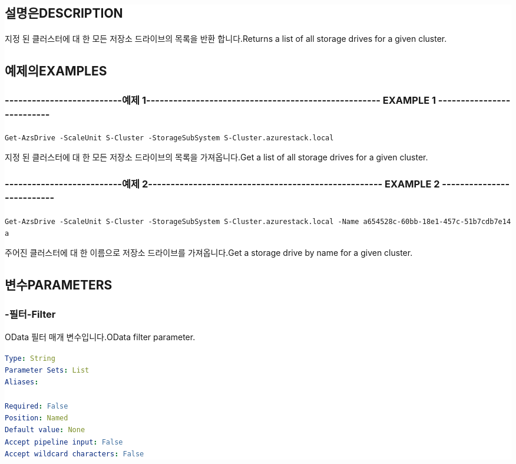 ## <span data-ttu-id="87a3a-108">설명은</span><span class="sxs-lookup"><span data-stu-id="87a3a-108">DESCRIPTION</span></span>
<span data-ttu-id="87a3a-109">지정 된 클러스터에 대 한 모든 저장소 드라이브의 목록을 반환 합니다.</span><span class="sxs-lookup"><span data-stu-id="87a3a-109">Returns a list of all storage drives for a given cluster.</span></span>

## <span data-ttu-id="87a3a-110">예제의</span><span class="sxs-lookup"><span data-stu-id="87a3a-110">EXAMPLES</span></span>

### <span data-ttu-id="87a3a-111">--------------------------예제 1--------------------------</span><span class="sxs-lookup"><span data-stu-id="87a3a-111">-------------------------- EXAMPLE 1 --------------------------</span></span>
```
Get-AzsDrive -ScaleUnit S-Cluster -StorageSubSystem S-Cluster.azurestack.local
```

<span data-ttu-id="87a3a-112">지정 된 클러스터에 대 한 모든 저장소 드라이브의 목록을 가져옵니다.</span><span class="sxs-lookup"><span data-stu-id="87a3a-112">Get a list of all storage drives for a given cluster.</span></span>

### <span data-ttu-id="87a3a-113">--------------------------예제 2--------------------------</span><span class="sxs-lookup"><span data-stu-id="87a3a-113">-------------------------- EXAMPLE 2 --------------------------</span></span>
```
Get-AzsDrive -ScaleUnit S-Cluster -StorageSubSystem S-Cluster.azurestack.local -Name a654528c-60bb-18e1-457c-51b7cdb7e14a
```

<span data-ttu-id="87a3a-114">주어진 클러스터에 대 한 이름으로 저장소 드라이브를 가져옵니다.</span><span class="sxs-lookup"><span data-stu-id="87a3a-114">Get a storage drive by name for a given cluster.</span></span>

## <span data-ttu-id="87a3a-115">변수</span><span class="sxs-lookup"><span data-stu-id="87a3a-115">PARAMETERS</span></span>

### <span data-ttu-id="87a3a-116">-필터</span><span class="sxs-lookup"><span data-stu-id="87a3a-116">-Filter</span></span>
<span data-ttu-id="87a3a-117">OData 필터 매개 변수입니다.</span><span class="sxs-lookup"><span data-stu-id="87a3a-117">OData filter parameter.</span></span>

```yaml
Type: String
Parameter Sets: List
Aliases:

Required: False
Position: Named
Default value: None
Accept pipeline input: False
Accept wildcard characters: False
```

